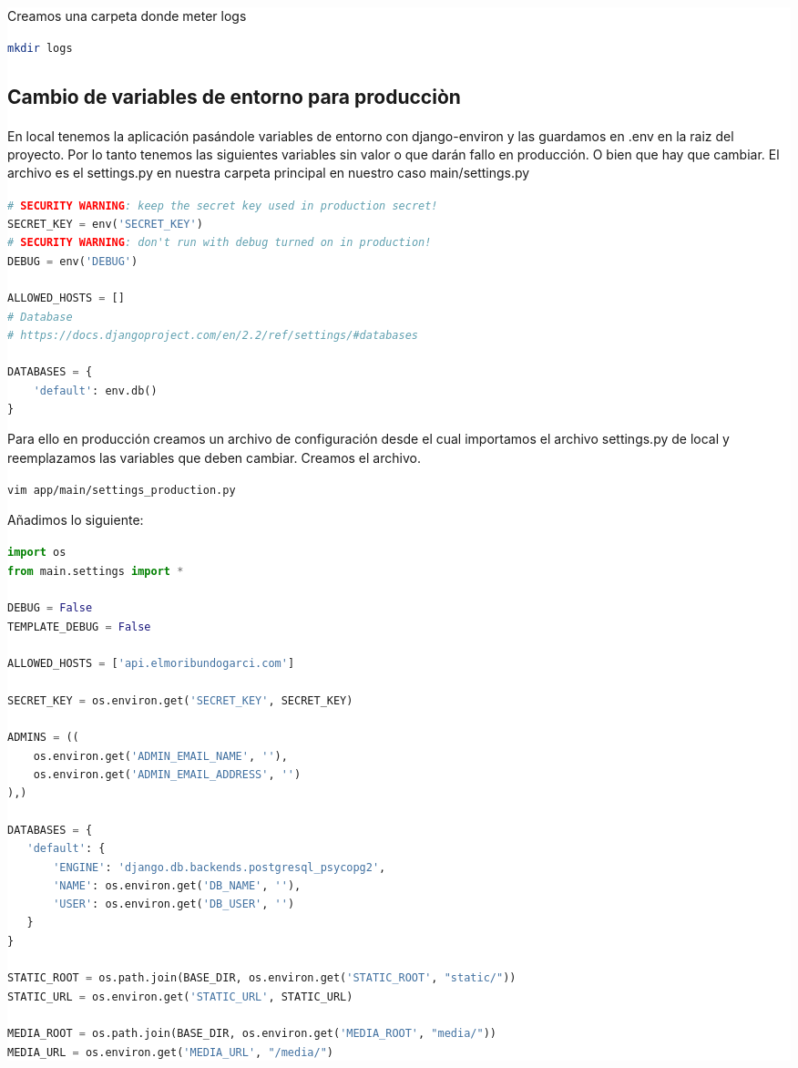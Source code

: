 Creamos una carpeta donde meter logs

```bash
mkdir logs
```

## Cambio de variables de entorno para producciòn

En local tenemos la aplicación pasándole variables de entorno con django-environ y las guardamos en .env en la raiz del proyecto. Por lo tanto tenemos las siguientes variables sin valor o que darán fallo en producción. O bien que hay que cambiar. El archivo es el settings.py en nuestra carpeta principal en nuestro caso main/settings.py

```python
# SECURITY WARNING: keep the secret key used in production secret!
SECRET_KEY = env('SECRET_KEY')
# SECURITY WARNING: don't run with debug turned on in production!
DEBUG = env('DEBUG')

ALLOWED_HOSTS = []
# Database
# https://docs.djangoproject.com/en/2.2/ref/settings/#databases

DATABASES = {
    'default': env.db()
}
```

Para ello en producción creamos un archivo de configuración desde el cual importamos el archivo settings.py de local y reemplazamos las variables que deben cambiar. Creamos el archivo.

```bash
vim app/main/settings_production.py
```
Añadimos lo siguiente:

```python
import os
from main.settings import *

DEBUG = False
TEMPLATE_DEBUG = False

ALLOWED_HOSTS = ['api.elmoribundogarci.com']

SECRET_KEY = os.environ.get('SECRET_KEY', SECRET_KEY)

ADMINS = ((
	os.environ.get('ADMIN_EMAIL_NAME', ''), 
	os.environ.get('ADMIN_EMAIL_ADDRESS', '')
),)

DATABASES = {
   'default': {
       'ENGINE': 'django.db.backends.postgresql_psycopg2',
       'NAME': os.environ.get('DB_NAME', ''),
       'USER': os.environ.get('DB_USER', '')
   }
}

STATIC_ROOT = os.path.join(BASE_DIR, os.environ.get('STATIC_ROOT', "static/"))
STATIC_URL = os.environ.get('STATIC_URL', STATIC_URL)

MEDIA_ROOT = os.path.join(BASE_DIR, os.environ.get('MEDIA_ROOT', "media/"))
MEDIA_URL = os.environ.get('MEDIA_URL', "/media/")
```
